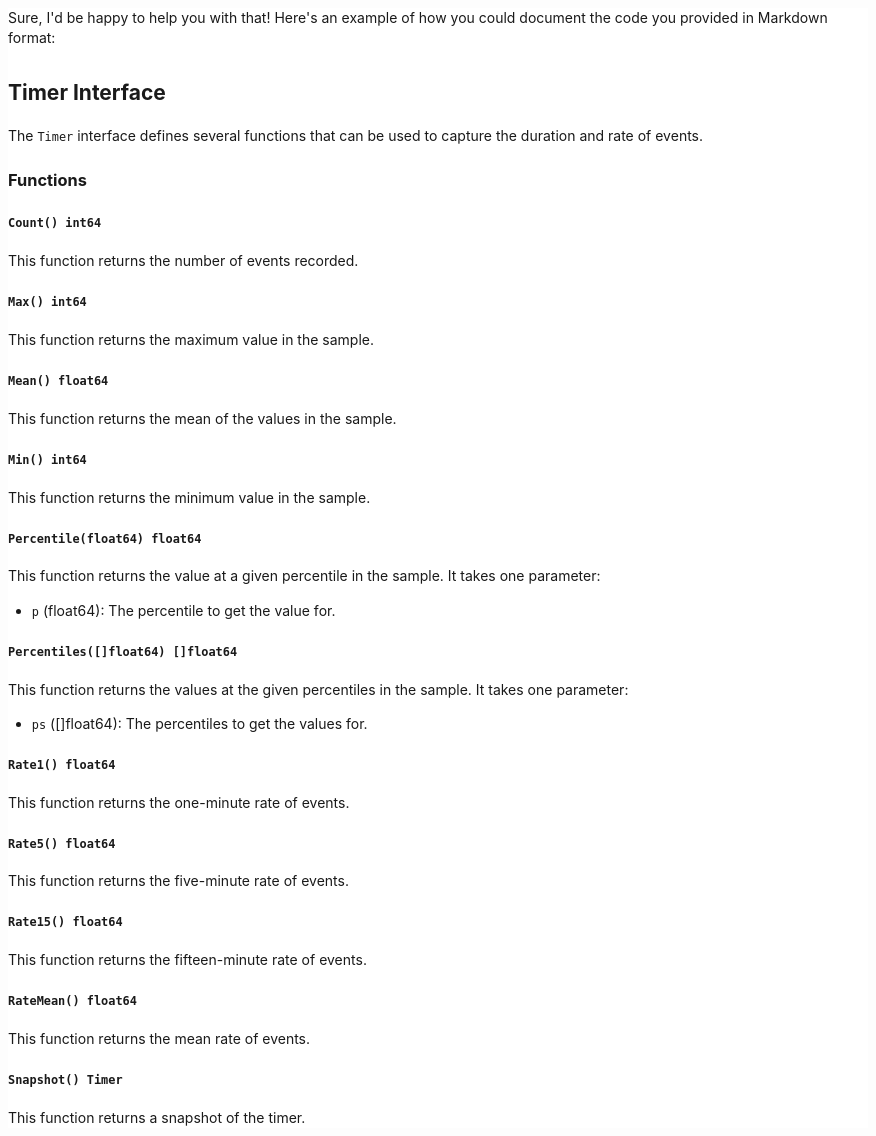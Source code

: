 Sure, I'd be happy to help you with that! Here's an example of how you could document the code you provided in Markdown format:

## Timer Interface

The `Timer` interface defines several functions that can be used to capture the duration and rate of events.

### Functions

#### `Count() int64`

This function returns the number of events recorded.

#### `Max() int64`

This function returns the maximum value in the sample.

#### `Mean() float64`

This function returns the mean of the values in the sample.

#### `Min() int64`

This function returns the minimum value in the sample.

#### `Percentile(float64) float64`

This function returns the value at a given percentile in the sample. It takes one parameter:

- `p` (float64): The percentile to get the value for.

#### `Percentiles([]float64) []float64`

This function returns the values at the given percentiles in the sample. It takes one parameter:

- `ps` ([]float64): The percentiles to get the values for.

#### `Rate1() float64`

This function returns the one-minute rate of events.

#### `Rate5() float64`

This function returns the five-minute rate of events.

#### `Rate15() float64`

This function returns the fifteen-minute rate of events.

#### `RateMean() float64`

This function returns the mean rate of events.

#### `Snapshot() Timer`

This function returns a snapshot of the timer.
